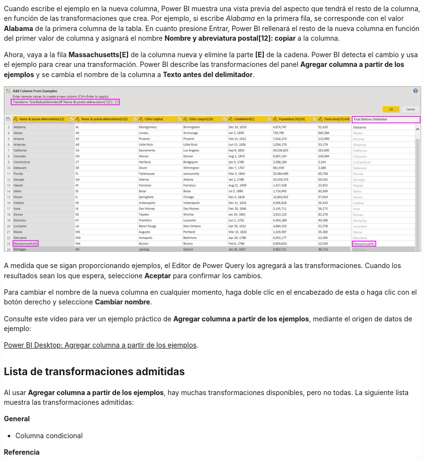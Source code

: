 Cuando escribe el ejemplo en la nueva columna, Power BI muestra una vista previa del aspecto que tendrá el resto de la columna, en función de las transformaciones que crea. Por ejemplo, si escribe *Alabama* en la primera fila, se corresponde con el valor **Alabama** de la primera columna de la tabla. En cuanto presione Entrar, Power BI rellenará el resto de la nueva columna en función del primer valor de columna y asignará el nombre **Nombre y abreviatura postal[12]: copiar** a la columna.

Ahora, vaya a la fila **Massachusetts[E]** de la columna nueva y elimine la parte **[E]** de la cadena. Power BI detecta el cambio y usa el ejemplo para crear una transformación. Power BI describe las transformaciones del panel **Agregar columna a partir de los ejemplos** y se cambia el nombre de la columna a **Texto antes del delimitador**. 

![Columna transformada a partir de los ejemplos](media/desktop-add-column-from-example/add-column-from-example_06.png)

A medida que se sigan proporcionando ejemplos, el Editor de Power Query los agregará a las transformaciones. Cuando los resultados sean los que espera, seleccione **Aceptar** para confirmar los cambios. 

Para cambiar el nombre de la nueva columna en cualquier momento, haga doble clic en el encabezado de esta o haga clic con el botón derecho y seleccione **Cambiar nombre**. 

Consulte este vídeo para ver un ejemplo práctico de **Agregar columna a partir de los ejemplos**, mediante el origen de datos de ejemplo: 

[Power BI Desktop: Agregar columna a partir de los ejemplos](https://www.youtube.com/watch?v=-ykbVW9wQfw). 

## <a name="list-of-supported-transformations"></a>Lista de transformaciones admitidas
Al usar **Agregar columna a partir de los ejemplos**, hay muchas transformaciones disponibles, pero no todas. La siguiente lista muestra las transformaciones admitidas:

**General**

- Columna condicional

**Referencia**
  